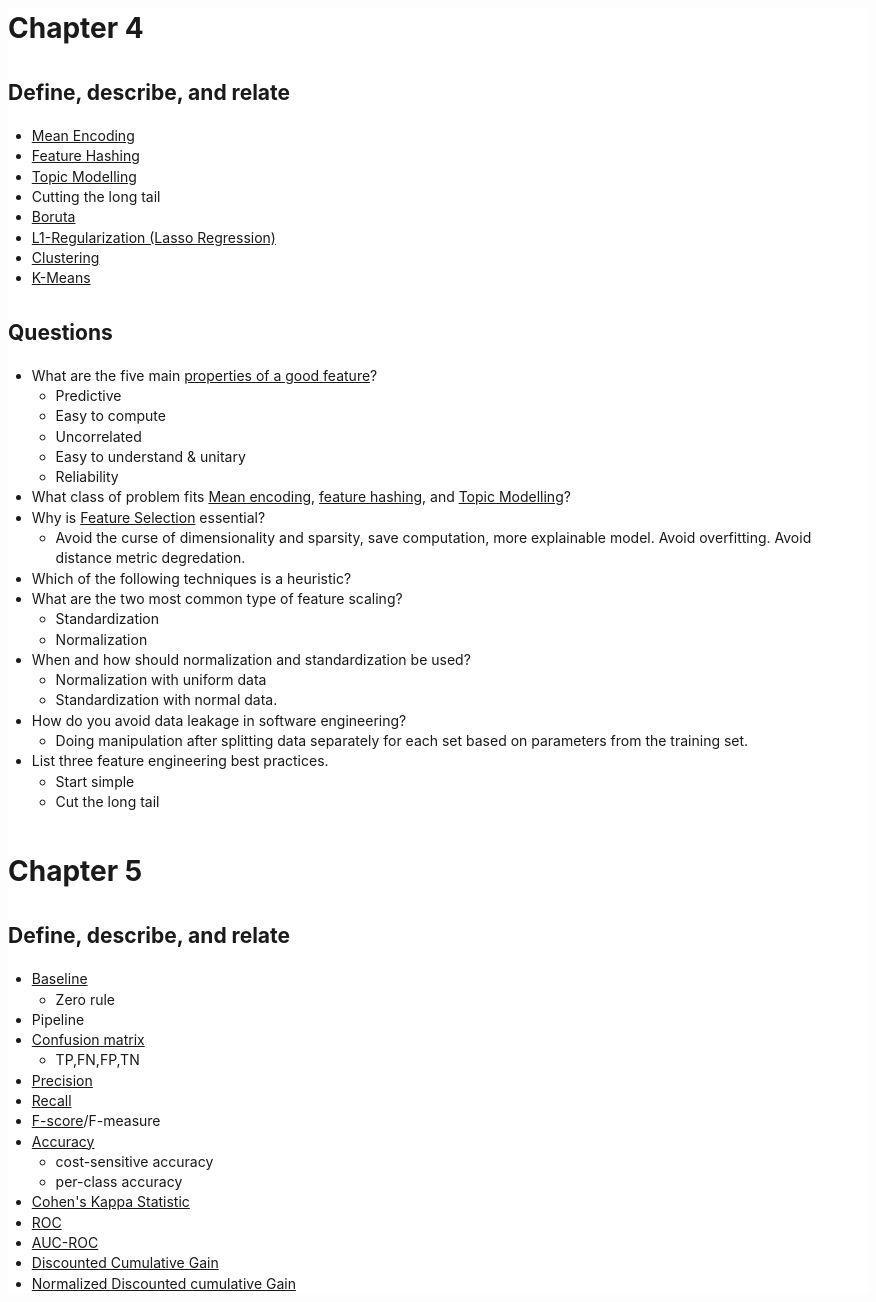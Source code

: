 # Chapter 4
## Define, describe, and relate
- [Mean Encoding](/machine-learning-foundations/mean-encoding)
- [Feature Hashing](/machine-learning-foundations/feature-hashing)
- [Topic Modelling](/machine-learning-foundations/topic-modelling)
- Cutting the long tail
- [Boruta](/machine-learning-foundations/boruta)
- [L1-Regularization (Lasso Regression)](/machine-learning-foundations/l1-regularization-lasso-regression)
- [Clustering](/machine-learning-foundations/clustering)
- [K-Means](/machine-learning-foundations/k-means-clustering)
## Questions
- What are the five main [properties of a good feature](/machine-learning-foundations/properties-of-good-features)?
	- Predictive
	- Easy to compute
	- Uncorrelated
	- Easy to understand & unitary
	- Reliability
- What class of problem fits [Mean encoding](/machine-learning-foundations/mean-encoding), [feature hashing](/machine-learning-foundations/feature-hashing), and [Topic Modelling](/machine-learning-foundations/topic-modelling)?
- Why is [Feature Selection](/machine-learning-foundations/feature-selection) essential?
	- Avoid the curse of dimensionality and sparsity, save computation, more explainable model. Avoid overfitting. Avoid distance metric degredation.
- Which of the following techniques is a heuristic?
- What are the two most common type of feature scaling?
	- Standardization
	- Normalization
- When and how should normalization and standardization be used?
	- Normalization with uniform data
	- Standardization with normal data.
- How do you avoid data leakage in software engineering?
	- Doing manipulation after splitting data separately for each set based on parameters from the training set.
- List three feature engineering best practices.
	- Start simple
	- Cut the long tail
# Chapter 5
## Define, describe, and relate
- [Baseline](/machine-learning-foundations/baseline)
	- Zero rule
- Pipeline
- [Confusion matrix](/machine-learning-foundations/confusion-matrix)
	- TP,FN,FP,TN
- [Precision](/machine-learning-foundations/precision)
- [Recall](/machine-learning-foundations/recall)
- [F-score](/machine-learning-foundations/f-score)/F-measure
- [Accuracy](/machine-learning-foundations/accuracy)
	- cost-sensitive accuracy
	- per-class accuracy
- [Cohen's Kappa Statistic](/machine-learning-foundations/cohens-kappa-statistic)
- [ROC](/machine-learning-foundations/receiver-operating-characteristic)
- [AUC-ROC](/machine-learning-foundations/auc-roc)
- [Discounted Cumulative Gain](/machine-learning-foundations/discounted-cumulative-gain)
- [Normalized Discounted cumulative Gain](/machine-learning-foundations/normalized-discounted-cumulative-gain)